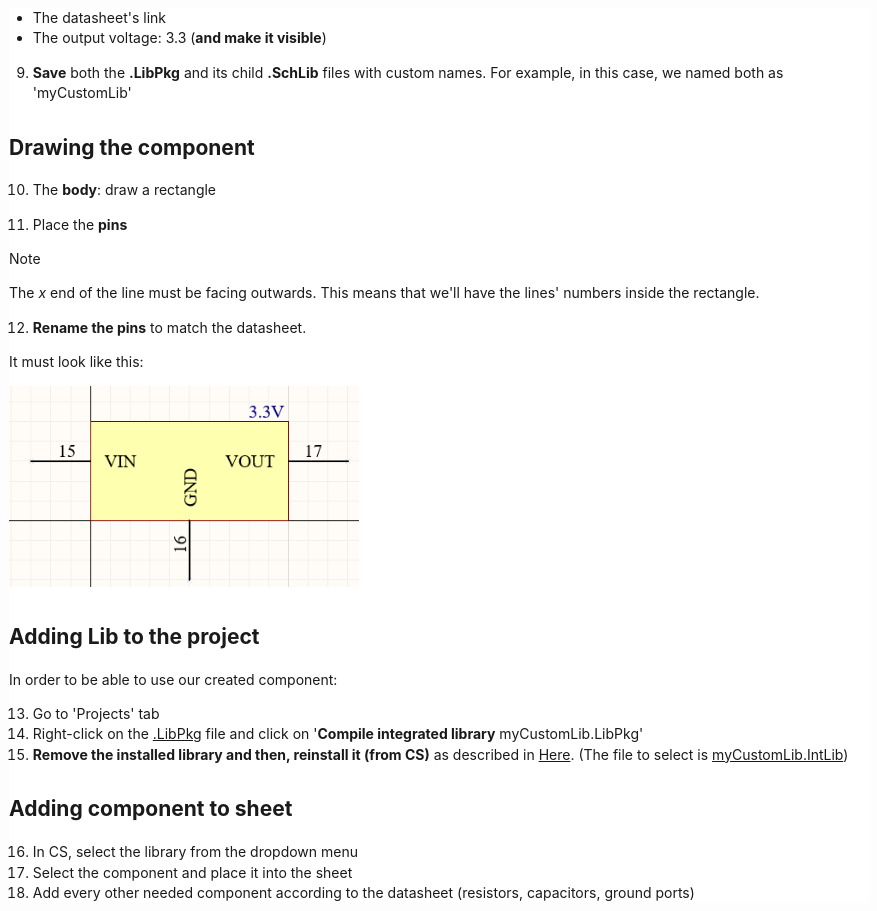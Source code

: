    - The datasheet's link
   - The output voltage: 3.3 (**and make it visible**)

9. **Save** both the **.LibPkg** and its child **.SchLib** files with custom names. For example, in this case, we named both as 'myCustomLib'



## Drawing the component

10. The **body**: draw a rectangle

11. Place the **pins**

> [!NOTE]
>
> The *x* end of the line must be facing outwards. This means that we'll have the lines' numbers inside the rectangle.

12. **Rename the pins** to match the datasheet.

It must look like this:

<img src="images/im_04.png" width="350" style="float: center;">



## Adding Lib to the project

In order to be able to use our created component:

13. Go to 'Projects' tab
14. Right-click on the <u>.LibPkg</u> file and click on '**Compile integrated library** myCustomLib.LibPkg' 
15. **Remove the installed library and then, reinstall it (from CS)** as described in [Here](#Install-local-library). (The file to select is <u>myCustomLib.IntLib</u>)



## Adding component to sheet

16. In CS, select the library from the dropdown menu
17. Select the component and place it into the sheet
18. Add every other needed component according to the datasheet (resistors, capacitors, ground ports)
